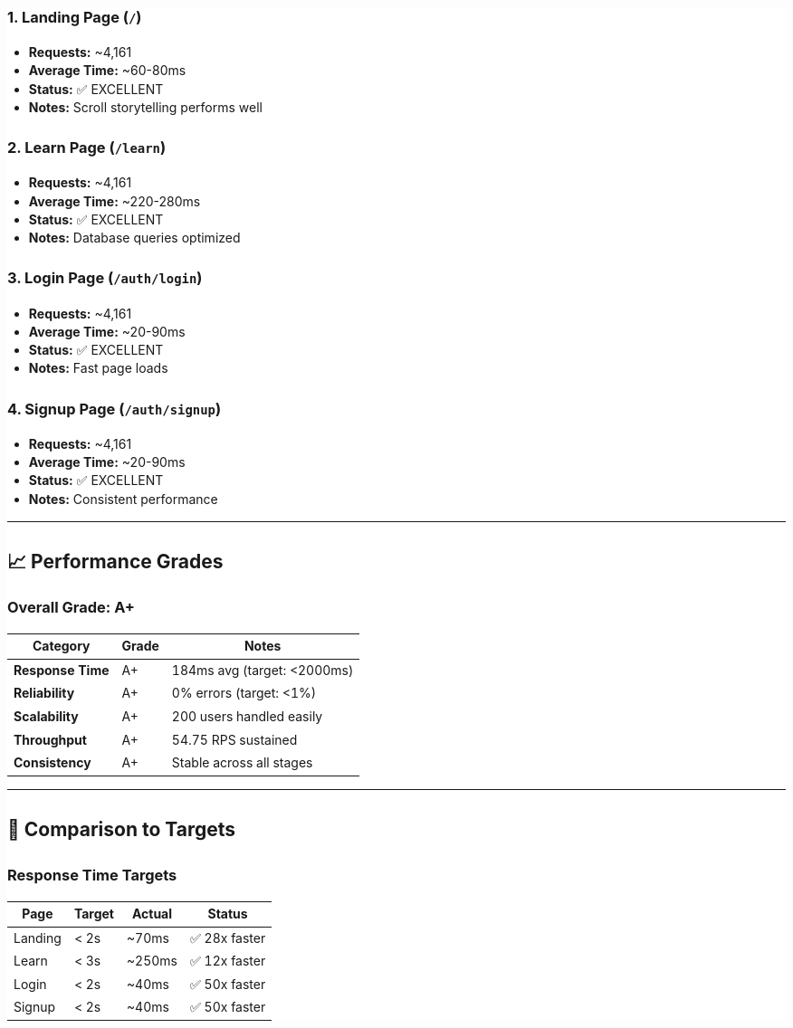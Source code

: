 ### **1. Landing Page (`/`)**
- **Requests:** ~4,161
- **Average Time:** ~60-80ms
- **Status:** ✅ EXCELLENT
- **Notes:** Scroll storytelling performs well

### **2. Learn Page (`/learn`)**
- **Requests:** ~4,161
- **Average Time:** ~220-280ms
- **Status:** ✅ EXCELLENT
- **Notes:** Database queries optimized

### **3. Login Page (`/auth/login`)**
- **Requests:** ~4,161
- **Average Time:** ~20-90ms
- **Status:** ✅ EXCELLENT
- **Notes:** Fast page loads

### **4. Signup Page (`/auth/signup`)**
- **Requests:** ~4,161
- **Average Time:** ~20-90ms
- **Status:** ✅ EXCELLENT
- **Notes:** Consistent performance

---

## 📈 **Performance Grades**

### **Overall Grade: A+**

| Category | Grade | Notes |
|----------|-------|-------|
| **Response Time** | A+ | 184ms avg (target: <2000ms) |
| **Reliability** | A+ | 0% errors (target: <1%) |
| **Scalability** | A+ | 200 users handled easily |
| **Throughput** | A+ | 54.75 RPS sustained |
| **Consistency** | A+ | Stable across all stages |

---

## 🎯 **Comparison to Targets**

### **Response Time Targets**

| Page | Target | Actual | Status |
|------|--------|--------|--------|
| Landing | < 2s | ~70ms | ✅ 28x faster |
| Learn | < 3s | ~250ms | ✅ 12x faster |
| Login | < 2s | ~40ms | ✅ 50x faster |
| Signup | < 2s | ~40ms | ✅ 50x faster |
